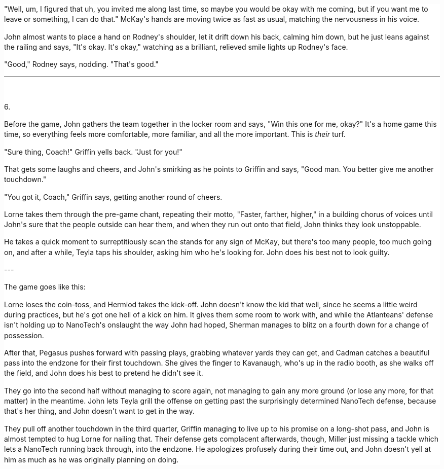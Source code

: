 "Well, um, I figured that uh, you invited me along last time, so maybe you would be okay with me coming, but if you want me to leave or something, I can do that." McKay's hands are moving twice as fast as usual, matching the nervousness in his voice.

John almost wants to place a hand on Rodney's shoulder, let it drift down his back, calming him down, but he just leans against the railing and says, "It's okay. It's okay," watching as a brilliant, relieved smile lights up Rodney's face.

"Good," Rodney says, nodding. "That's good."



---

 

6\.

Before the game, John gathers the team together in the locker room and says, "Win this one for me, okay?" It's a home game this time, so everything feels more comfortable, more familiar, and all the more important. This is *their* turf.

"Sure thing, Coach!" Griffin yells back. "Just for you!"

That gets some laughs and cheers, and John's smirking as he points to Griffin and says, "Good man. You better give me another touchdown."

"You got it, Coach," Griffin says, getting another round of cheers.

Lorne takes them through the pre\-game chant, repeating their motto, "Faster, farther, higher," in a building chorus of voices until John's sure that the people outside can hear them, and when they run out onto that field, John thinks they look unstoppable.

He takes a quick moment to surreptitiously scan the stands for any sign of McKay, but there's too many people, too much going on, and after a while, Teyla taps his shoulder, asking him who he's looking for. John does his best not to look guilty.

\-\-\-

The game goes like this:

Lorne loses the coin\-toss, and Hermiod takes the kick\-off. John doesn't know the kid that well, since he seems a little weird during practices, but he's got one hell of a kick on him. It gives them some room to work with, and while the Atlanteans' defense isn't holding up to NanoTech's onslaught the way John had hoped, Sherman manages to blitz on a fourth down for a change of possession.

After that, Pegasus pushes forward with passing plays, grabbing whatever yards they can get, and Cadman catches a beautiful pass into the endzone for their first touchdown. She gives the finger to Kavanaugh, who's up in the radio booth, as she walks off the field, and John does his best to pretend he didn't see it.

They go into the second half without managing to score again, not managing to gain any more ground (or lose any more, for that matter) in the meantime. John lets Teyla grill the offense on getting past the surprisingly determined NanoTech defense, because that's her thing, and John doesn't want to get in the way.

They pull off another touchdown in the third quarter, Griffin managing to live up to his promise on a long\-shot pass, and John is almost tempted to hug Lorne for nailing that. Their defense gets complacent afterwards, though, Miller just missing a tackle which lets a NanoTech running back through, into the endzone. He apologizes profusely during their time out, and John doesn't yell at him as much as he was originally planning on doing.
